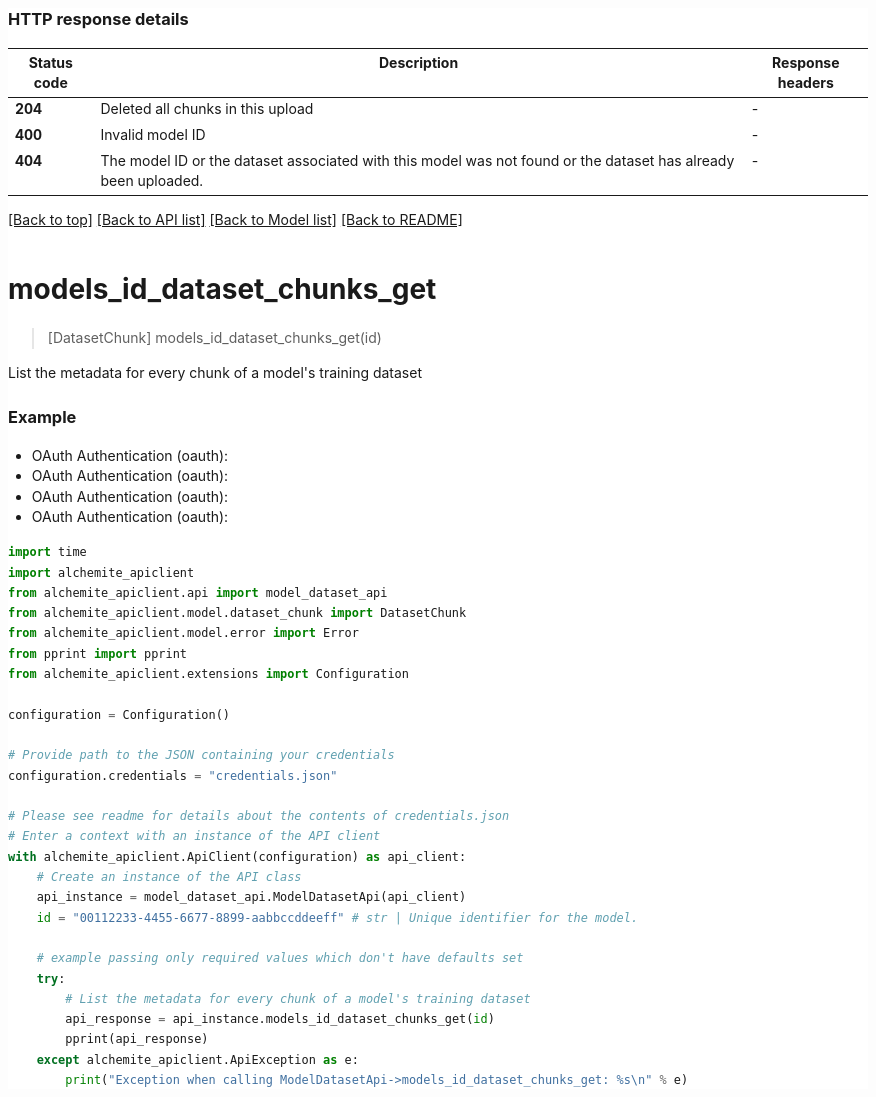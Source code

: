 
### HTTP response details

| Status code | Description | Response headers |
|-------------|-------------|------------------|
**204** | Deleted all chunks in this upload |  -  |
**400** | Invalid model ID |  -  |
**404** | The model ID or the dataset associated with this model was not found or the dataset has already been uploaded. |  -  |

[[Back to top]](#) [[Back to API list]](../README.md#documentation-for-api-endpoints) [[Back to Model list]](../README.md#documentation-for-models) [[Back to README]](../README.md)

# **models_id_dataset_chunks_get**
> [DatasetChunk] models_id_dataset_chunks_get(id)

List the metadata for every chunk of a model's training dataset

### Example

* OAuth Authentication (oauth):
* OAuth Authentication (oauth):
* OAuth Authentication (oauth):
* OAuth Authentication (oauth):

```python
import time
import alchemite_apiclient
from alchemite_apiclient.api import model_dataset_api
from alchemite_apiclient.model.dataset_chunk import DatasetChunk
from alchemite_apiclient.model.error import Error
from pprint import pprint
from alchemite_apiclient.extensions import Configuration

configuration = Configuration()

# Provide path to the JSON containing your credentials
configuration.credentials = "credentials.json"

# Please see readme for details about the contents of credentials.json
# Enter a context with an instance of the API client
with alchemite_apiclient.ApiClient(configuration) as api_client:
    # Create an instance of the API class
    api_instance = model_dataset_api.ModelDatasetApi(api_client)
    id = "00112233-4455-6677-8899-aabbccddeeff" # str | Unique identifier for the model.

    # example passing only required values which don't have defaults set
    try:
        # List the metadata for every chunk of a model's training dataset
        api_response = api_instance.models_id_dataset_chunks_get(id)
        pprint(api_response)
    except alchemite_apiclient.ApiException as e:
        print("Exception when calling ModelDatasetApi->models_id_dataset_chunks_get: %s\n" % e)
```

